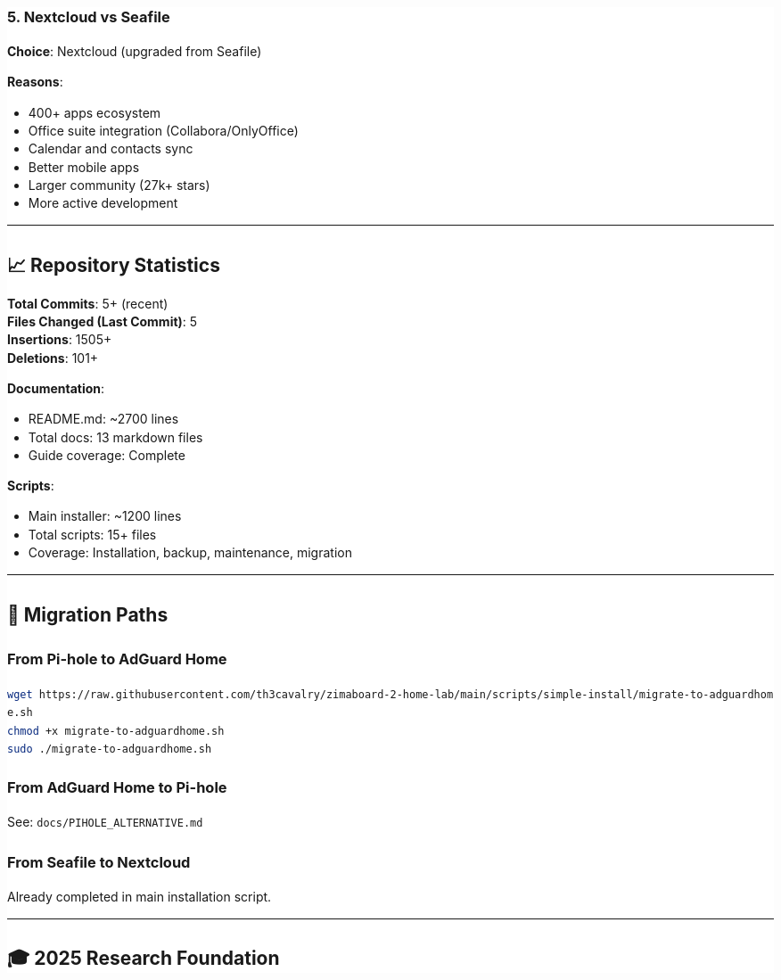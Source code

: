 ### **5. Nextcloud vs Seafile**
**Choice**: Nextcloud (upgraded from Seafile)

**Reasons**:
- 400+ apps ecosystem
- Office suite integration (Collabora/OnlyOffice)
- Calendar and contacts sync
- Better mobile apps
- Larger community (27k+ stars)
- More active development

---

## 📈 Repository Statistics

**Total Commits**: 5+ (recent)  
**Files Changed (Last Commit)**: 5  
**Insertions**: 1505+  
**Deletions**: 101+  

**Documentation**:
- README.md: ~2700 lines
- Total docs: 13 markdown files
- Guide coverage: Complete

**Scripts**:
- Main installer: ~1200 lines
- Total scripts: 15+ files
- Coverage: Installation, backup, maintenance, migration

---

## 🔄 Migration Paths

### **From Pi-hole to AdGuard Home**
```bash
wget https://raw.githubusercontent.com/th3cavalry/zimaboard-2-home-lab/main/scripts/simple-install/migrate-to-adguardhome.sh
chmod +x migrate-to-adguardhome.sh
sudo ./migrate-to-adguardhome.sh
```

### **From AdGuard Home to Pi-hole**
See: `docs/PIHOLE_ALTERNATIVE.md`

### **From Seafile to Nextcloud**
Already completed in main installation script.

---

## 🎓 2025 Research Foundation
